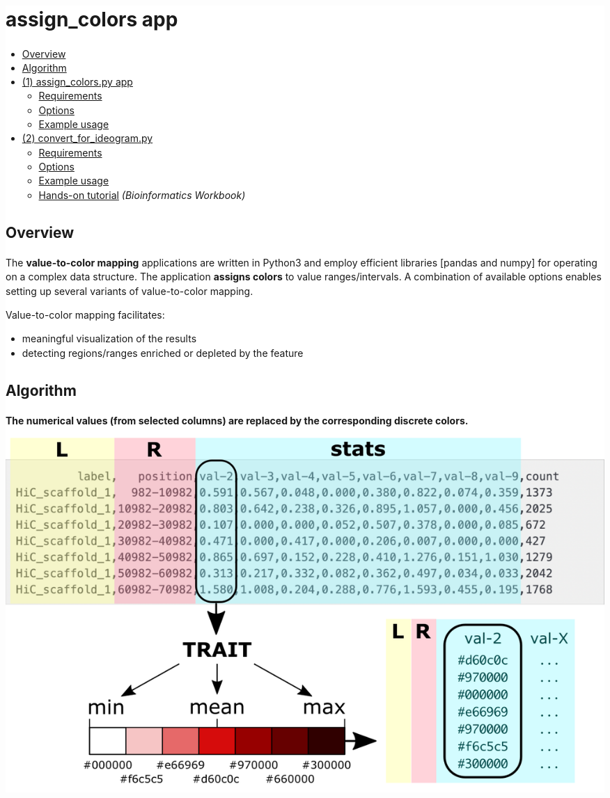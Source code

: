 # assign_colors app

* [Overview](#overview)
* [Algorithm](#algorithm)
* [(1) assign_colors.py app](#1-assign_colorspy-app-python)
  * [Requirements](#requirements)
  * [Options](#options-of-assign_colorspy)
  * [Example usage](#example-usage)
* [(2) convert_for_ideogram.py](#2-convert_for_ideogrampy-app-python)
  * [Requirements](#requirements-1)
  * [Options](#options-of-convert_to_ideogrampy)
  * [Example usage](#example-usage-1)
  * [Hands-on tutorial](#hands-on-tutorial) *(Bioinformatics Workbook)*

## Overview

The **value-to-color mapping** applications are written in Python3 and employ  efficient libraries [pandas and numpy] for operating on a complex data structure. The application **assigns colors** to value ranges/intervals. A combination of available options enables setting up several variants of value-to-color mapping.

Value-to-color mapping facilitates:
- meaningful visualization of the results
- detecting regions/ranges enriched or depleted by the feature

## Algorithm

<b>The numerical values (from selected columns) are replaced by the corresponding discrete colors. </b>

![](assets/ideogram_convert_data.png)
